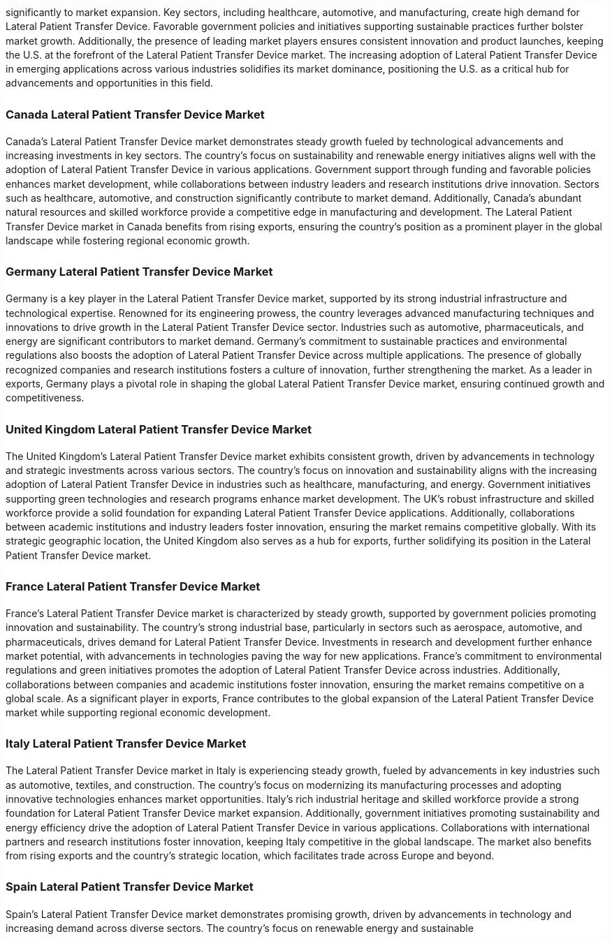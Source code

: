 significantly to market expansion. Key sectors, including healthcare, automotive, and manufacturing, create high demand for Lateral Patient Transfer Device. Favorable government policies and initiatives supporting sustainable practices further bolster market growth. Additionally, the presence of leading market players ensures consistent innovation and product launches, keeping the U.S. at the forefront of the Lateral Patient Transfer Device market. The increasing adoption of Lateral Patient Transfer Device in emerging applications across various industries solidifies its market dominance, positioning the U.S. as a critical hub for advancements and opportunities in this field.</p><h3>Canada Lateral Patient Transfer Device Market</h3><p>Canada&rsquo;s Lateral Patient Transfer Device market demonstrates steady growth fueled by technological advancements and increasing investments in key sectors. The country&rsquo;s focus on sustainability and renewable energy initiatives aligns well with the adoption of Lateral Patient Transfer Device in various applications. Government support through funding and favorable policies enhances market development, while collaborations between industry leaders and research institutions drive innovation. Sectors such as healthcare, automotive, and construction significantly contribute to market demand. Additionally, Canada&rsquo;s abundant natural resources and skilled workforce provide a competitive edge in manufacturing and development. The Lateral Patient Transfer Device market in Canada benefits from rising exports, ensuring the country&rsquo;s position as a prominent player in the global landscape while fostering regional economic growth.</p><h3>Germany Lateral Patient Transfer Device Market</h3><p>Germany is a key player in the Lateral Patient Transfer Device market, supported by its strong industrial infrastructure and technological expertise. Renowned for its engineering prowess, the country leverages advanced manufacturing techniques and innovations to drive growth in the Lateral Patient Transfer Device sector. Industries such as automotive, pharmaceuticals, and energy are significant contributors to market demand. Germany&rsquo;s commitment to sustainable practices and environmental regulations also boosts the adoption of Lateral Patient Transfer Device across multiple applications. The presence of globally recognized companies and research institutions fosters a culture of innovation, further strengthening the market. As a leader in exports, Germany plays a pivotal role in shaping the global Lateral Patient Transfer Device market, ensuring continued growth and competitiveness.</p><h3>United Kingdom Lateral Patient Transfer Device Market</h3><p>The United Kingdom&rsquo;s Lateral Patient Transfer Device market exhibits consistent growth, driven by advancements in technology and strategic investments across various sectors. The country&rsquo;s focus on innovation and sustainability aligns with the increasing adoption of Lateral Patient Transfer Device in industries such as healthcare, manufacturing, and energy. Government initiatives supporting green technologies and research programs enhance market development. The UK&rsquo;s robust infrastructure and skilled workforce provide a solid foundation for expanding Lateral Patient Transfer Device applications. Additionally, collaborations between academic institutions and industry leaders foster innovation, ensuring the market remains competitive globally. With its strategic geographic location, the United Kingdom also serves as a hub for exports, further solidifying its position in the Lateral Patient Transfer Device market.</p><h3>France Lateral Patient Transfer Device Market</h3><p>France&rsquo;s Lateral Patient Transfer Device market is characterized by steady growth, supported by government policies promoting innovation and sustainability. The country&rsquo;s strong industrial base, particularly in sectors such as aerospace, automotive, and pharmaceuticals, drives demand for Lateral Patient Transfer Device. Investments in research and development further enhance market potential, with advancements in technologies paving the way for new applications. France&rsquo;s commitment to environmental regulations and green initiatives promotes the adoption of Lateral Patient Transfer Device across industries. Additionally, collaborations between companies and academic institutions foster innovation, ensuring the market remains competitive on a global scale. As a significant player in exports, France contributes to the global expansion of the Lateral Patient Transfer Device market while supporting regional economic development.</p><h3>Italy Lateral Patient Transfer Device Market</h3><p>The Lateral Patient Transfer Device market in Italy is experiencing steady growth, fueled by advancements in key industries such as automotive, textiles, and construction. The country&rsquo;s focus on modernizing its manufacturing processes and adopting innovative technologies enhances market opportunities. Italy&rsquo;s rich industrial heritage and skilled workforce provide a strong foundation for Lateral Patient Transfer Device market expansion. Additionally, government initiatives promoting sustainability and energy efficiency drive the adoption of Lateral Patient Transfer Device in various applications. Collaborations with international partners and research institutions foster innovation, keeping Italy competitive in the global landscape. The market also benefits from rising exports and the country&rsquo;s strategic location, which facilitates trade across Europe and beyond.</p><h3>Spain Lateral Patient Transfer Device Market</h3><p>Spain&rsquo;s Lateral Patient Transfer Device market demonstrates promising growth, driven by advancements in technology and increasing demand across diverse sectors. The country&rsquo;s focus on renewable energy and sustainable